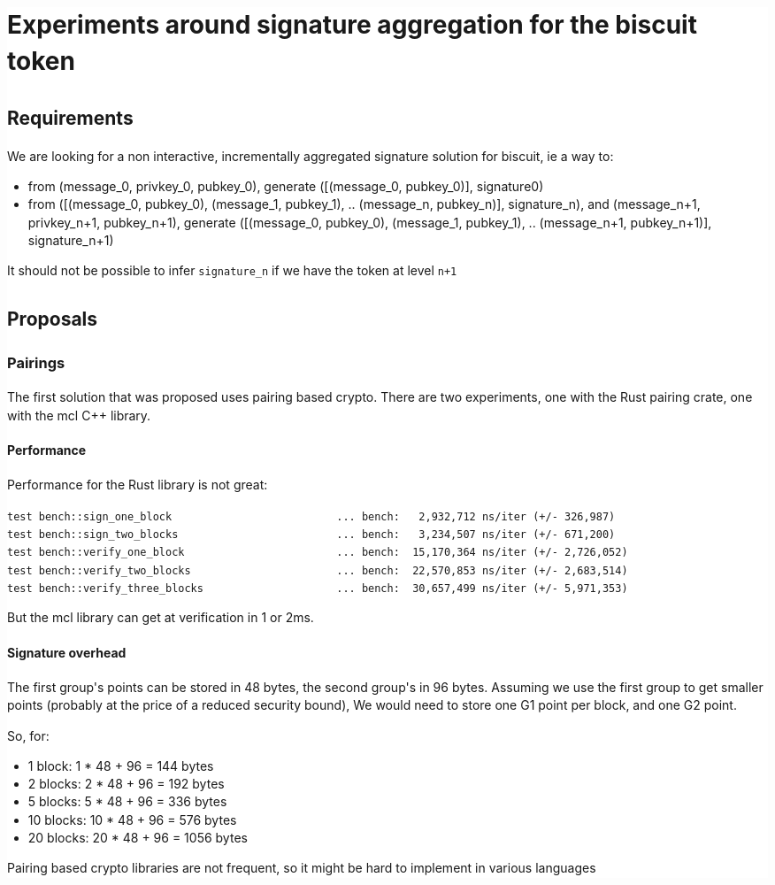 # Experiments around signature aggregation for the biscuit token

## Requirements

We are looking for a non interactive, incrementally aggregated
signature solution for biscuit, ie a way to:
- from (message_0, privkey_0, pubkey_0), generate ([(message_0, pubkey_0)], signature0)
- from ([(message_0, pubkey_0), (message_1, pubkey_1), .. (message_n, pubkey_n)], signature_n), and (message_n+1, privkey_n+1, pubkey_n+1),
generate ([(message_0, pubkey_0), (message_1, pubkey_1), .. (message_n+1, pubkey_n+1)], signature_n+1)

It should not be possible to infer `signature_n` if we have the token at level `n+1`

## Proposals

### Pairings

The first solution that was proposed uses pairing based crypto. There are two experiments,
one with the Rust pairing crate, one with the mcl C++ library.

#### Performance

Performance for the Rust library is not great:

```
test bench::sign_one_block                          ... bench:   2,932,712 ns/iter (+/- 326,987)
test bench::sign_two_blocks                         ... bench:   3,234,507 ns/iter (+/- 671,200)
test bench::verify_one_block                        ... bench:  15,170,364 ns/iter (+/- 2,726,052)
test bench::verify_two_blocks                       ... bench:  22,570,853 ns/iter (+/- 2,683,514)
test bench::verify_three_blocks                     ... bench:  30,657,499 ns/iter (+/- 5,971,353)
```

But the mcl library can get at verification in 1 or 2ms.

#### Signature overhead

The first group's points can be stored in 48 bytes, the second group's in 96 bytes.
Assuming we use the first group to get smaller points (probably at the price of a reduced security bound),
We would need to store one G1 point per block, and one G2 point.

So, for:
- 1 block: 1 * 48 + 96 = 144 bytes
- 2 blocks: 2 * 48 + 96 = 192 bytes
- 5 blocks: 5 * 48 + 96 = 336 bytes
- 10 blocks: 10 * 48 + 96 = 576 bytes
- 20 blocks: 20 * 48 + 96 = 1056 bytes

Pairing based crypto libraries are not frequent, so it might be hard to implement in various languages
